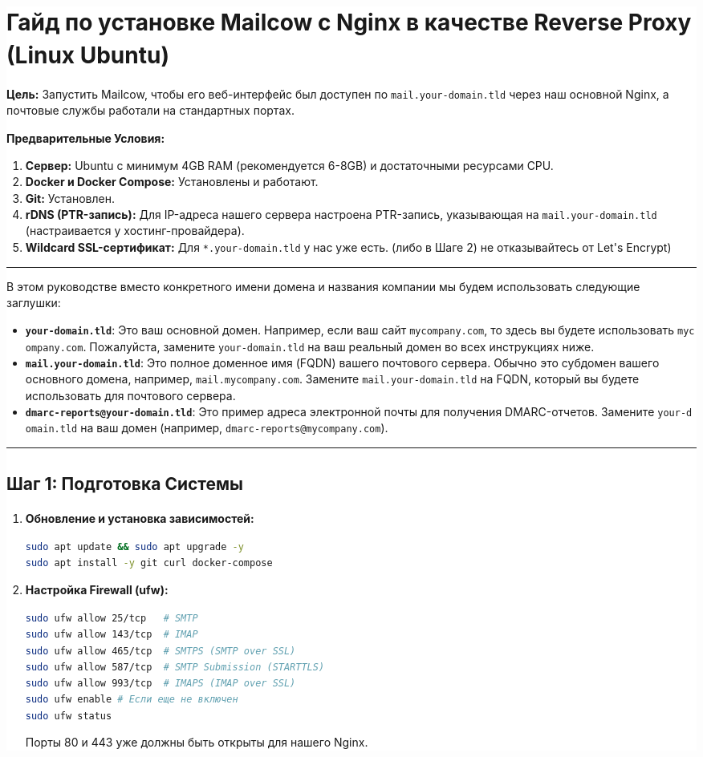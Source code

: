 # Гайд по установке Mailcow с Nginx в качестве Reverse Proxy (Linux Ubuntu)

**Цель:** Запустить Mailcow, чтобы его веб-интерфейс был доступен по `mail.your-domain.tld` через наш основной Nginx, а почтовые службы работали на стандартных портах.

**Предварительные Условия:**

1. **Сервер:** Ubuntu с минимум 4GB RAM (рекомендуется 6-8GB) и достаточными ресурсами CPU.
2. **Docker и Docker Compose:** Установлены и работают.
3. **Git:** Установлен.
4. **rDNS (PTR-запись):** Для IP-адреса нашего сервера настроена PTR-запись, указывающая на `mail.your-domain.tld` (настраивается у хостинг-провайдера).
5. **Wildcard SSL-сертификат:** Для `*.your-domain.tld` у нас уже есть. (либо в Шаге 2) не отказывайтесь от Let's Encrypt)

---

В этом руководстве вместо конкретного имени домена и названия компании мы будем использовать следующие заглушки:

* **`your-domain.tld`**: Это ваш основной домен. Например, если ваш сайт `mycompany.com`, то здесь вы будете использовать `mycompany.com`. Пожалуйста, замените `your-domain.tld` на ваш реальный домен во всех инструкциях ниже.
* **`mail.your-domain.tld`**: Это полное доменное имя (FQDN) вашего почтового сервера. Обычно это субдомен вашего основного домена, например, `mail.mycompany.com`. Замените `mail.your-domain.tld` на FQDN, который вы будете использовать для почтового сервера.
* **`dmarc-reports@your-domain.tld`**: Это пример адреса электронной почты для получения DMARC-отчетов. Замените `your-domain.tld` на ваш домен (например, `dmarc-reports@mycompany.com`).

---

## **Шаг 1: Подготовка Системы**

1. **Обновление и установка зависимостей:**

    ```bash
    sudo apt update && sudo apt upgrade -y
    sudo apt install -y git curl docker-compose
    ```

2. **Настройка Firewall (ufw):**

    ```bash
    sudo ufw allow 25/tcp   # SMTP
    sudo ufw allow 143/tcp  # IMAP
    sudo ufw allow 465/tcp  # SMTPS (SMTP over SSL)
    sudo ufw allow 587/tcp  # SMTP Submission (STARTTLS)
    sudo ufw allow 993/tcp  # IMAPS (IMAP over SSL)
    sudo ufw enable # Если еще не включен
    sudo ufw status
    ```

    Порты 80 и 443 уже должны быть открыты для нашего Nginx.
